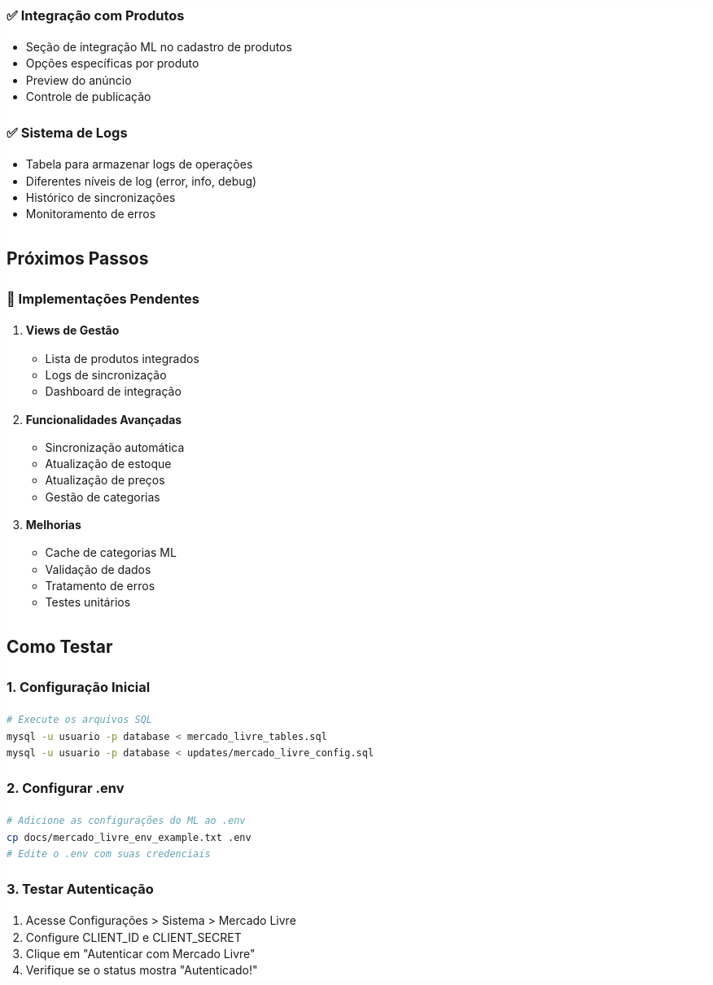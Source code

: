### ✅ Integração com Produtos
- Seção de integração ML no cadastro de produtos
- Opções específicas por produto
- Preview do anúncio
- Controle de publicação

### ✅ Sistema de Logs
- Tabela para armazenar logs de operações
- Diferentes níveis de log (error, info, debug)
- Histórico de sincronizações
- Monitoramento de erros

## Próximos Passos

### 🔄 Implementações Pendentes
1. **Views de Gestão**
   - Lista de produtos integrados
   - Logs de sincronização
   - Dashboard de integração

2. **Funcionalidades Avançadas**
   - Sincronização automática
   - Atualização de estoque
   - Atualização de preços
   - Gestão de categorias

3. **Melhorias**
   - Cache de categorias ML
   - Validação de dados
   - Tratamento de erros
   - Testes unitários

## Como Testar

### 1. Configuração Inicial
```bash
# Execute os arquivos SQL
mysql -u usuario -p database < mercado_livre_tables.sql
mysql -u usuario -p database < updates/mercado_livre_config.sql
```

### 2. Configurar .env
```bash
# Adicione as configurações do ML ao .env
cp docs/mercado_livre_env_example.txt .env
# Edite o .env com suas credenciais
```

### 3. Testar Autenticação
1. Acesse Configurações > Sistema > Mercado Livre
2. Configure CLIENT_ID e CLIENT_SECRET
3. Clique em "Autenticar com Mercado Livre"
4. Verifique se o status mostra "Autenticado!"
